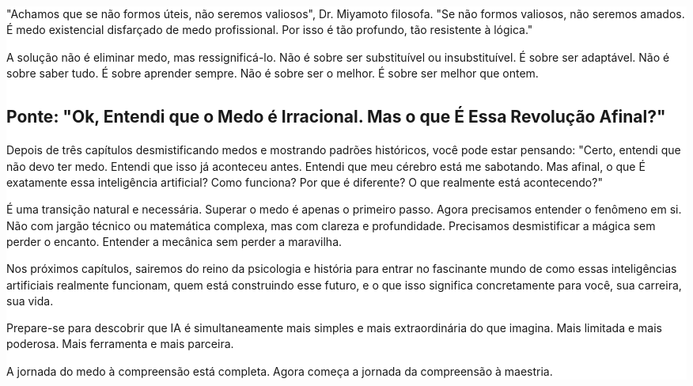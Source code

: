 "Achamos que se não formos úteis, não seremos valiosos", Dr. Miyamoto filosofa. "Se não formos valiosos, não seremos amados. É medo existencial disfarçado de medo profissional. Por isso é tão profundo, tão resistente à lógica."

A solução não é eliminar medo, mas ressignificá-lo. Não é sobre ser substituível ou insubstituível. É sobre ser adaptável. Não é sobre saber tudo. É sobre aprender sempre. Não é sobre ser o melhor. É sobre ser melhor que ontem.

## Ponte: "Ok, Entendi que o Medo é Irracional. Mas o que É Essa Revolução Afinal?"

Depois de três capítulos desmistificando medos e mostrando padrões históricos, você pode estar pensando: "Certo, entendi que não devo ter medo. Entendi que isso já aconteceu antes. Entendi que meu cérebro está me sabotando. Mas afinal, o que É exatamente essa inteligência artificial? Como funciona? Por que é diferente? O que realmente está acontecendo?"

É uma transição natural e necessária. Superar o medo é apenas o primeiro passo. Agora precisamos entender o fenômeno em si. Não com jargão técnico ou matemática complexa, mas com clareza e profundidade. Precisamos desmistificar a mágica sem perder o encanto. Entender a mecânica sem perder a maravilha.

Nos próximos capítulos, sairemos do reino da psicologia e história para entrar no fascinante mundo de como essas inteligências artificiais realmente funcionam, quem está construindo esse futuro, e o que isso significa concretamente para você, sua carreira, sua vida.

Prepare-se para descobrir que IA é simultaneamente mais simples e mais extraordinária do que imagina. Mais limitada e mais poderosa. Mais ferramenta e mais parceira. 

A jornada do medo à compreensão está completa. Agora começa a jornada da compreensão à maestria.